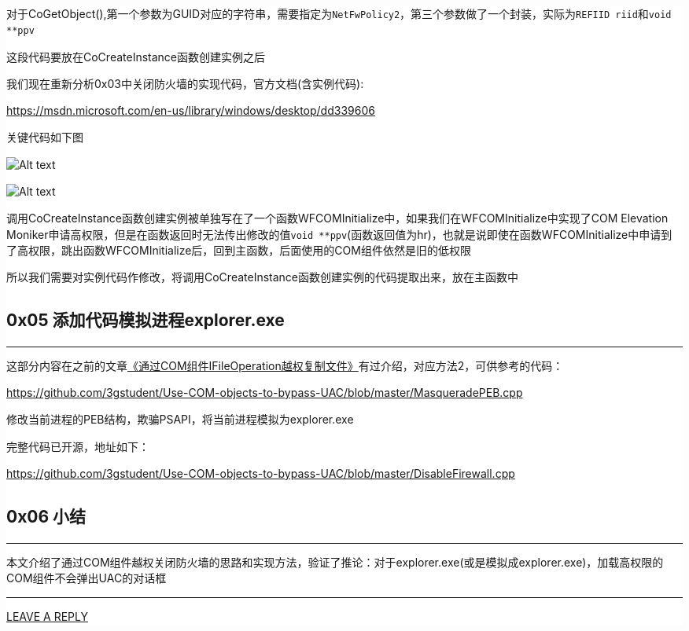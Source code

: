 对于CoGetObject(),第一个参数为GUID对应的字符串，需要指定为`NetFwPolicy2`，第三个参数做了一个封装，实际为`REFIID riid`和`void      **ppv`

这段代码要放在CoCreateInstance函数创建实例之后

我们现在重新分析0x03中关闭防火墙的实现代码，官方文档(含实例代码):

https://msdn.microsoft.com/en-us/library/windows/desktop/dd339606

关键代码如下图

![Alt text](https://raw.githubusercontent.com/3gstudent/BlogPic/master/2018-5-20/3-1.png)

![Alt text](https://raw.githubusercontent.com/3gstudent/BlogPic/master/2018-5-20/3-2.png)

调用CoCreateInstance函数创建实例被单独写在了一个函数WFCOMInitialize中，如果我们在WFCOMInitialize中实现了COM Elevation Moniker申请高权限，但是在函数返回时无法传出修改的值`void **ppv`(函数返回值为hr)，也就是说即使在函数WFCOMInitialize中申请到了高权限，跳出函数WFCOMInitialize后，回到主函数，后面使用的COM组件依然是旧的低权限

所以我们需要对实例代码作修改，将调用CoCreateInstance函数创建实例的代码提取出来，放在主函数中


## 0x05 添加代码模拟进程explorer.exe
---

这部分内容在之前的文章[《通过COM组件IFileOperation越权复制文件》](https://3gstudent.github.io/%E9%80%9A%E8%BF%87COM%E7%BB%84%E4%BB%B6IFileOperation%E8%B6%8A%E6%9D%83%E5%A4%8D%E5%88%B6%E6%96%87%E4%BB%B6/)有过介绍，对应方法2，可供参考的代码：

https://github.com/3gstudent/Use-COM-objects-to-bypass-UAC/blob/master/MasqueradePEB.cpp

修改当前进程的PEB结构，欺骗PSAPI，将当前进程模拟为explorer.exe

完整代码已开源，地址如下：

https://github.com/3gstudent/Use-COM-objects-to-bypass-UAC/blob/master/DisableFirewall.cpp

## 0x06 小结
---

本文介绍了通过COM组件越权关闭防火墙的思路和实现方法，验证了推论：对于explorer.exe(或是模拟成explorer.exe)，加载高权限的COM组件不会弹出UAC的对话框


---


[LEAVE A REPLY](https://github.com/3gstudent/feedback/issues/new)
